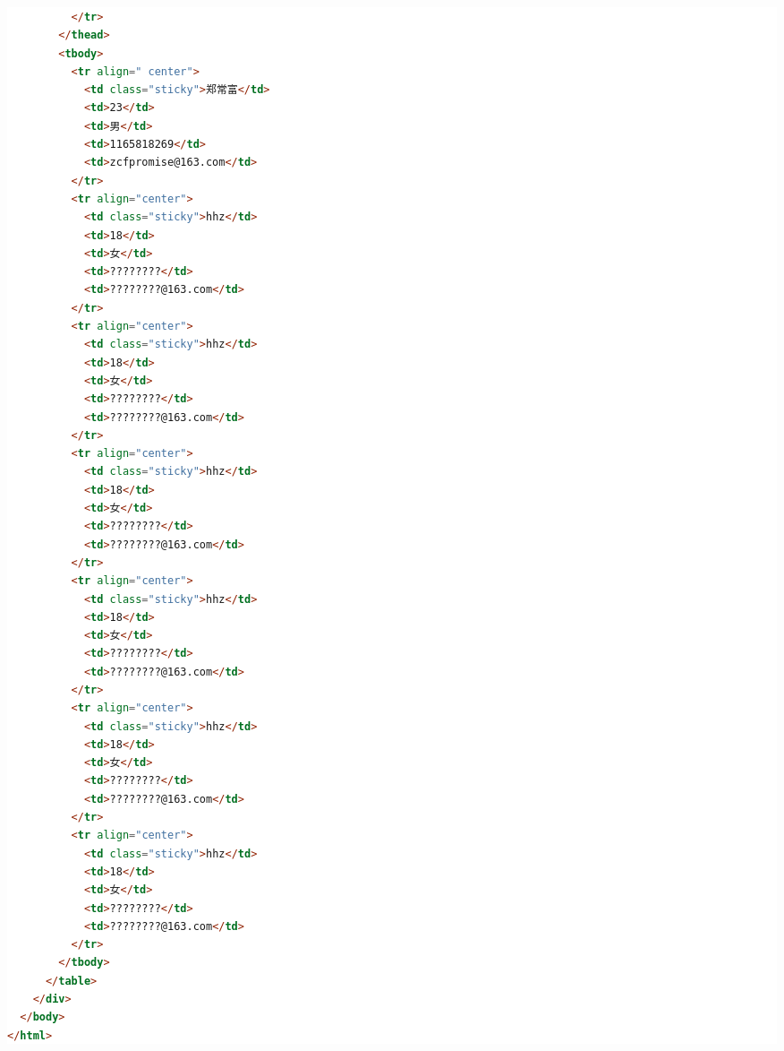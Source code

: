```html
          </tr>
        </thead>
        <tbody>
          <tr align=" center">
            <td class="sticky">郑常富</td>
            <td>23</td>
            <td>男</td>
            <td>1165818269</td>
            <td>zcfpromise@163.com</td>
          </tr>
          <tr align="center">
            <td class="sticky">hhz</td>
            <td>18</td>
            <td>女</td>
            <td>????????</td>
            <td>????????@163.com</td>
          </tr>
          <tr align="center">
            <td class="sticky">hhz</td>
            <td>18</td>
            <td>女</td>
            <td>????????</td>
            <td>????????@163.com</td>
          </tr>
          <tr align="center">
            <td class="sticky">hhz</td>
            <td>18</td>
            <td>女</td>
            <td>????????</td>
            <td>????????@163.com</td>
          </tr>
          <tr align="center">
            <td class="sticky">hhz</td>
            <td>18</td>
            <td>女</td>
            <td>????????</td>
            <td>????????@163.com</td>
          </tr>
          <tr align="center">
            <td class="sticky">hhz</td>
            <td>18</td>
            <td>女</td>
            <td>????????</td>
            <td>????????@163.com</td>
          </tr>
          <tr align="center">
            <td class="sticky">hhz</td>
            <td>18</td>
            <td>女</td>
            <td>????????</td>
            <td>????????@163.com</td>
          </tr>
        </tbody>
      </table>
    </div>
  </body>
</html>
```
